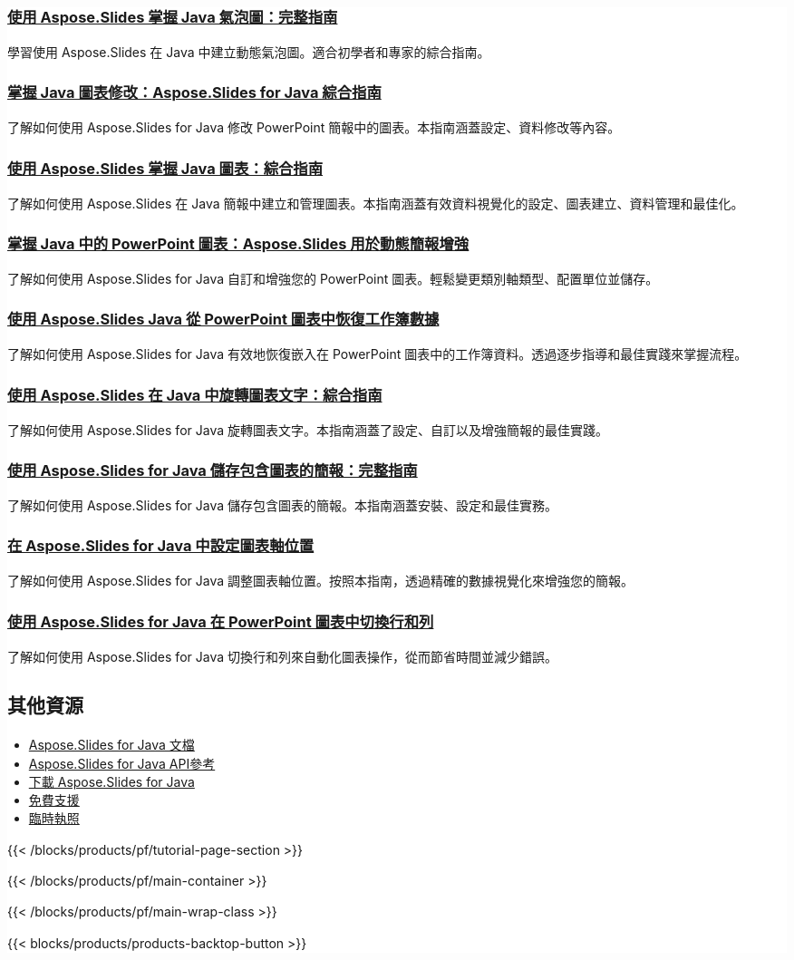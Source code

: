 ### [使用 Aspose.Slides 掌握 Java 氣泡圖：完整指南](./java-bubble-charts-aspose-slides-guide/)
學習使用 Aspose.Slides 在 Java 中建立動態氣泡圖。適合初學者和專家的綜合指南。

### [掌握 Java 圖表修改：Aspose.Slides for Java 綜合指南](./java-chart-modifications-aspose-slides-guide/)
了解如何使用 Aspose.Slides for Java 修改 PowerPoint 簡報中的圖表。本指南涵蓋設定、資料修改等內容。

### [使用 Aspose.Slides 掌握 Java 圖表：綜合指南](./master-java-charts-aspose-slides/)
了解如何使用 Aspose.Slides 在 Java 簡報中建立和管理圖表。本指南涵蓋有效資料視覺化的設定、圖表建立、資料管理和最佳化。

### [掌握 Java 中的 PowerPoint 圖表：Aspose.Slides 用於動態簡報增強](./master-powerpoint-charts-aspose-slides-java/)
了解如何使用 Aspose.Slides for Java 自訂和增強您的 PowerPoint 圖表。輕鬆變更類別軸類型、配置單位並儲存。

### [使用 Aspose.Slides Java 從 PowerPoint 圖表中恢復工作簿數據](./recover-workbook-data-powerpoint-charts-aspose-slides-java/)
了解如何使用 Aspose.Slides for Java 有效地恢復嵌入在 PowerPoint 圖表中的工作簿資料。透過逐步指導和最佳實踐來掌握流程。

### [使用 Aspose.Slides 在 Java 中旋轉圖表文字：綜合指南](./rotate-chart-texts-aspose-slides-java/)
了解如何使用 Aspose.Slides for Java 旋轉圖表文字。本指南涵蓋了設定、自訂以及增強簡報的最佳實踐。

### [使用 Aspose.Slides for Java 儲存包含圖表的簡報：完整指南](./aspose-slides-java-save-presentations-charts/)
了解如何使用 Aspose.Slides for Java 儲存包含圖表的簡報。本指南涵蓋安裝、設定和最佳實務。

### [在 Aspose.Slides for Java 中設定圖表軸位置](./setting-chart-axis-aspose-slides-java/)
了解如何使用 Aspose.Slides for Java 調整圖表軸位置。按照本指南，透過精確的數據視覺化來增強您的簡報。

### [使用 Aspose.Slides for Java 在 PowerPoint 圖表中切換行和列](./switch-rows-columns-aspose-slides-java/)
了解如何使用 Aspose.Slides for Java 切換行和列來自動化圖表操作，從而節省時間並減少錯誤。

## 其他資源

- [Aspose.Slides for Java 文檔](https://docs.aspose.com/slides/java/)
- [Aspose.Slides for Java API參考](https://reference.aspose.com/slides/java/)
- [下載 Aspose.Slides for Java](https://releases.aspose.com/slides/java/)
- [免費支援](https://forum.aspose.com/)
- [臨時執照](https://purchase.aspose.com/temporary-license/)

{{< /blocks/products/pf/tutorial-page-section >}}

{{< /blocks/products/pf/main-container >}}

{{< /blocks/products/pf/main-wrap-class >}}

{{< blocks/products/products-backtop-button >}}